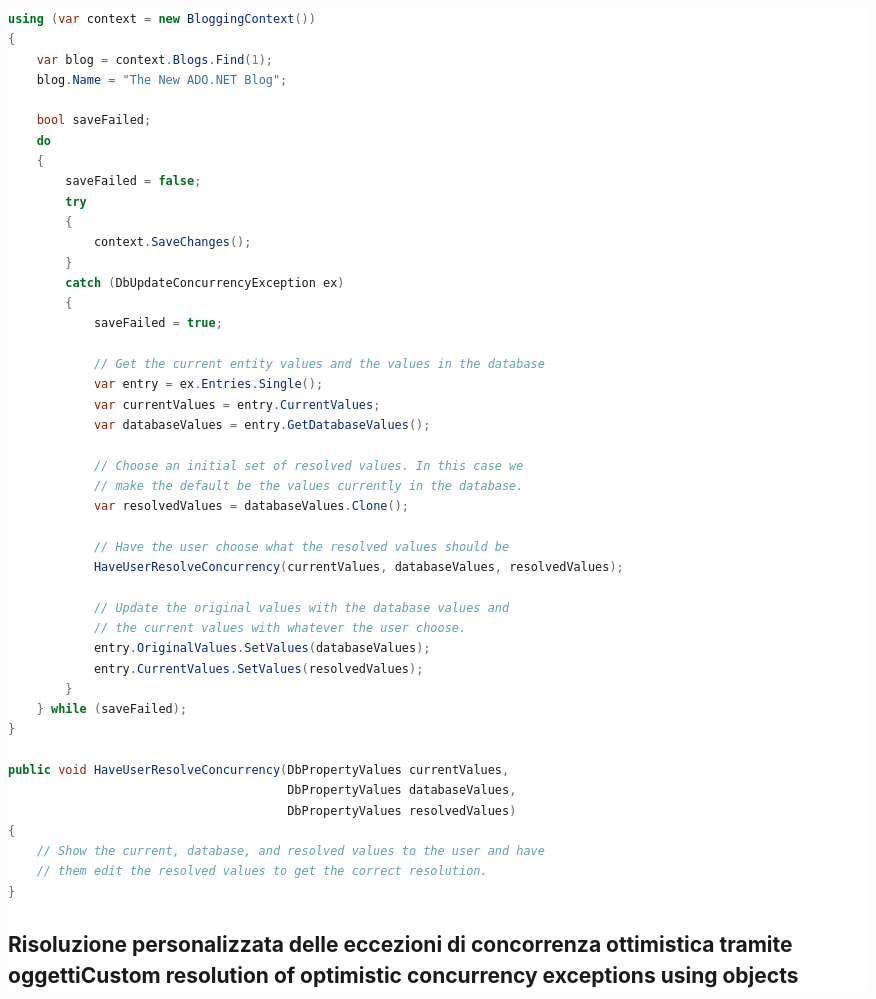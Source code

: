 ``` csharp
using (var context = new BloggingContext())
{
    var blog = context.Blogs.Find(1);
    blog.Name = "The New ADO.NET Blog";

    bool saveFailed;
    do
    {
        saveFailed = false;
        try
        {
            context.SaveChanges();
        }
        catch (DbUpdateConcurrencyException ex)
        {
            saveFailed = true;

            // Get the current entity values and the values in the database
            var entry = ex.Entries.Single();
            var currentValues = entry.CurrentValues;
            var databaseValues = entry.GetDatabaseValues();

            // Choose an initial set of resolved values. In this case we
            // make the default be the values currently in the database.
            var resolvedValues = databaseValues.Clone();

            // Have the user choose what the resolved values should be
            HaveUserResolveConcurrency(currentValues, databaseValues, resolvedValues);

            // Update the original values with the database values and
            // the current values with whatever the user choose.
            entry.OriginalValues.SetValues(databaseValues);
            entry.CurrentValues.SetValues(resolvedValues);
        }
    } while (saveFailed);
}

public void HaveUserResolveConcurrency(DbPropertyValues currentValues,
                                       DbPropertyValues databaseValues,
                                       DbPropertyValues resolvedValues)
{
    // Show the current, database, and resolved values to the user and have
    // them edit the resolved values to get the correct resolution.
}
```  

## <a name="custom-resolution-of-optimistic-concurrency-exceptions-using-objects"></a><span data-ttu-id="d4b0a-136">Risoluzione personalizzata delle eccezioni di concorrenza ottimistica tramite oggetti</span><span class="sxs-lookup"><span data-stu-id="d4b0a-136">Custom resolution of optimistic concurrency exceptions using objects</span></span>  
